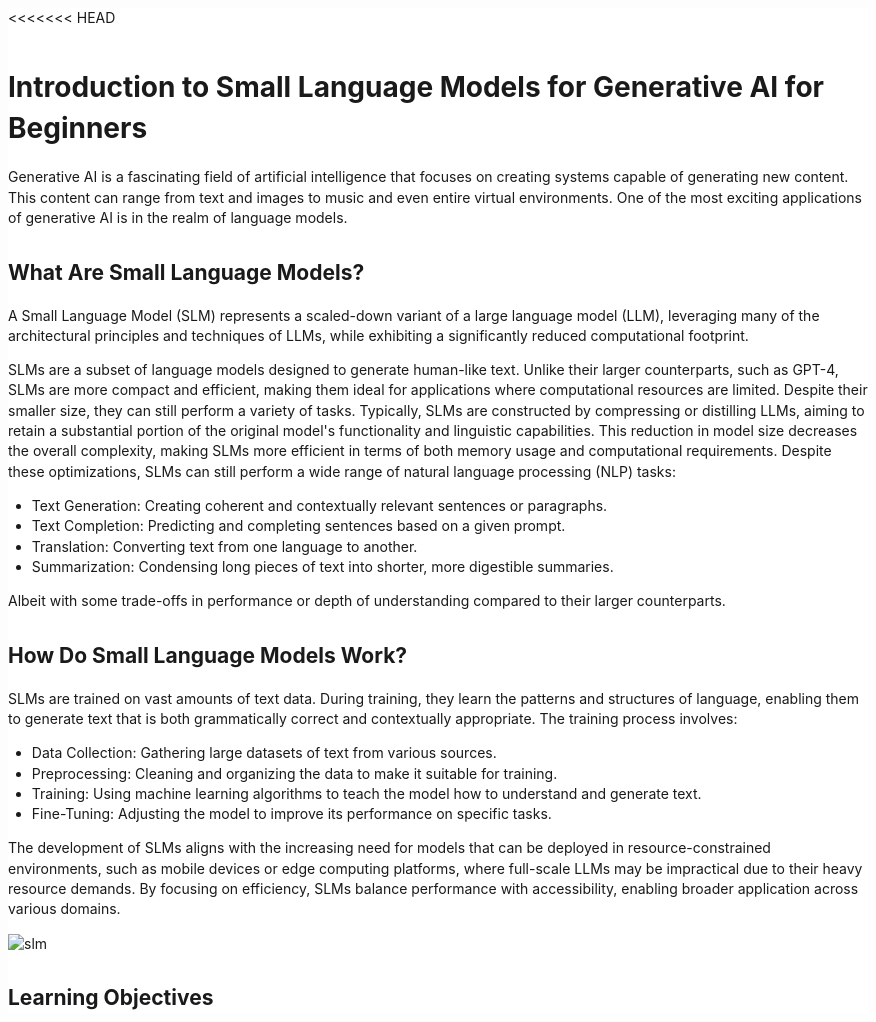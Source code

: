 <<<<<<< HEAD
# Introduction to Small Language Models for Generative AI for Beginners
Generative AI is a fascinating field of artificial intelligence that focuses on creating systems capable of generating new content. This content can range from text and images to music and even entire virtual environments. One of the most exciting applications of generative AI is in the realm of language models.

## What Are Small Language Models?

A Small Language Model (SLM) represents a scaled-down variant of a large language model (LLM), leveraging many of the architectural principles and techniques of LLMs, while exhibiting a significantly reduced computational footprint. 

SLMs are a subset of language models designed to generate human-like text. Unlike their larger counterparts, such as GPT-4, SLMs are more compact and efficient, making them ideal for applications where computational resources are limited. Despite their smaller size, they can still perform a variety of tasks. Typically, SLMs are constructed by compressing or distilling LLMs, aiming to retain a substantial portion of the original model's functionality and linguistic capabilities. This reduction in model size decreases the overall complexity, making SLMs more efficient in terms of both memory usage and computational requirements. Despite these optimizations, SLMs can still perform a wide range of natural language processing (NLP) tasks:

- Text Generation: Creating coherent and contextually relevant sentences or paragraphs.
- Text Completion: Predicting and completing sentences based on a given prompt.
- Translation: Converting text from one language to another.
- Summarization: Condensing long pieces of text into shorter, more digestible summaries.

Albeit with some trade-offs in performance or depth of understanding compared to their larger counterparts. 

## How Do Small Language Models Work?
SLMs are trained on vast amounts of text data. During training, they learn the patterns and structures of language, enabling them to generate text that is both grammatically correct and contextually appropriate. The training process involves:

- Data Collection: Gathering large datasets of text from various sources.
- Preprocessing: Cleaning and organizing the data to make it suitable for training.
- Training: Using machine learning algorithms to teach the model how to understand and generate text.
- Fine-Tuning: Adjusting the model to improve its performance on specific tasks.

The development of SLMs aligns with the increasing need for models that can be deployed in resource-constrained environments, such as mobile devices or edge computing platforms, where full-scale LLMs may be impractical due to their heavy resource demands. By focusing on efficiency, SLMs balance performance with accessibility, enabling broader application across various domains.

![slm](./img/slm.png?WT.mc_id=academic-105485-koreyst)

## Learning Objectives
